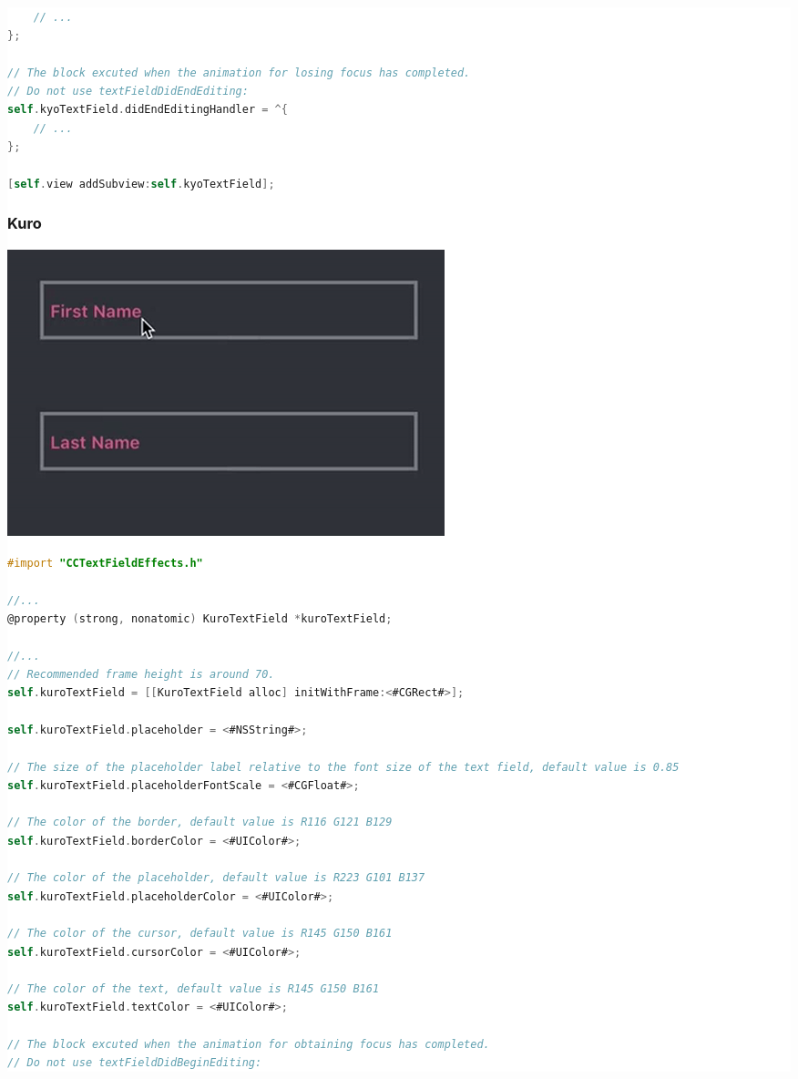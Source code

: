 ```objective-c
    // ...
};

// The block excuted when the animation for losing focus has completed.
// Do not use textFieldDidEndEditing:
self.kyoTextField.didEndEditingHandler = ^{
    // ...
};

[self.view addSubview:self.kyoTextField];
```



### Kuro

![Kuro](Captures/Kuro.gif)

```objective-c
#import "CCTextFieldEffects.h"

//...
@property (strong, nonatomic) KuroTextField *kuroTextField;

//...
// Recommended frame height is around 70.
self.kuroTextField = [[KuroTextField alloc] initWithFrame:<#CGRect#>];

self.kuroTextField.placeholder = <#NSString#>;

// The size of the placeholder label relative to the font size of the text field, default value is 0.85
self.kuroTextField.placeholderFontScale = <#CGFloat#>;

// The color of the border, default value is R116 G121 B129
self.kuroTextField.borderColor = <#UIColor#>;

// The color of the placeholder, default value is R223 G101 B137
self.kuroTextField.placeholderColor = <#UIColor#>;

// The color of the cursor, default value is R145 G150 B161
self.kuroTextField.cursorColor = <#UIColor#>;

// The color of the text, default value is R145 G150 B161
self.kuroTextField.textColor = <#UIColor#>;

// The block excuted when the animation for obtaining focus has completed.
// Do not use textFieldDidBeginEditing:
```